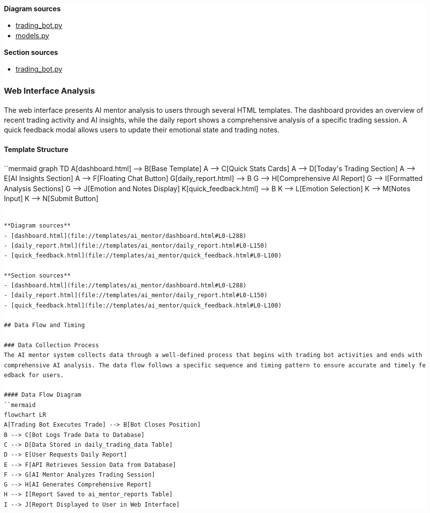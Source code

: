 **Diagram sources**
- [trading_bot.py](file://core/bots/trading_bot.py#L0-L206)
- [models.py](file://core/db/models.py#L0-L262)

**Section sources**
- [trading_bot.py](file://core/bots/trading_bot.py#L0-L206)

### Web Interface Analysis
The web interface presents AI mentor analysis to users through several HTML templates. The dashboard provides an overview of recent trading activity and AI insights, while the daily report shows a comprehensive analysis of a specific trading session. A quick feedback modal allows users to update their emotional state and trading notes.

#### Template Structure
``mermaid
graph TD
A[dashboard.html] --> B[Base Template]
A --> C[Quick Stats Cards]
A --> D[Today's Trading Section]
A --> E[AI Insights Section]
A --> F[Floating Chat Button]
G[daily_report.html] --> B
G --> H[Comprehensive AI Report]
G --> I[Formatted Analysis Sections]
G --> J[Emotion and Notes Display]
K[quick_feedback.html] --> B
K --> L[Emotion Selection]
K --> M[Notes Input]
K --> N[Submit Button]
```

**Diagram sources**
- [dashboard.html](file://templates/ai_mentor/dashboard.html#L0-L288)
- [daily_report.html](file://templates/ai_mentor/daily_report.html#L0-L150)
- [quick_feedback.html](file://templates/ai_mentor/quick_feedback.html#L0-L100)

**Section sources**
- [dashboard.html](file://templates/ai_mentor/dashboard.html#L0-L288)
- [daily_report.html](file://templates/ai_mentor/daily_report.html#L0-L150)
- [quick_feedback.html](file://templates/ai_mentor/quick_feedback.html#L0-L100)

## Data Flow and Timing

### Data Collection Process
The AI mentor system collects data through a well-defined process that begins with trading bot activities and ends with comprehensive AI analysis. The data flow follows a specific sequence and timing pattern to ensure accurate and timely feedback for users.

#### Data Flow Diagram
``mermaid
flowchart LR
A[Trading Bot Executes Trade] --> B[Bot Closes Position]
B --> C[Bot Logs Trade Data to Database]
C --> D[Data Stored in daily_trading_data Table]
D --> E[User Requests Daily Report]
E --> F[API Retrieves Session Data from Database]
F --> G[AI Mentor Analyzes Trading Session]
G --> H[AI Generates Comprehensive Report]
H --> I[Report Saved to ai_mentor_reports Table]
I --> J[Report Displayed to User in Web Interface]
```
